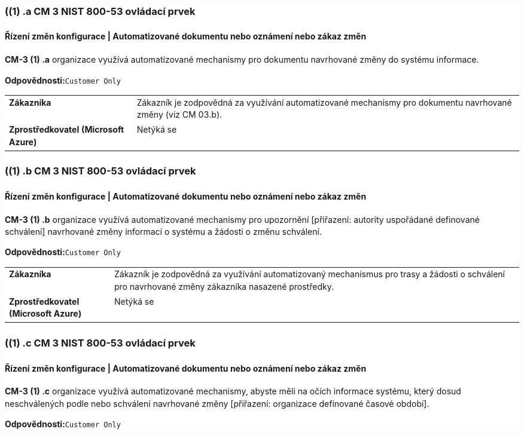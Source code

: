 
 ### <a name="nist-800-53-control-cm-3-1a"></a>((1) .a CM 3 NIST 800-53 ovládací prvek

#### <a name="configuration-change-control--automated-document--notification--prohibition-of-changes"></a>Řízení změn konfigurace | Automatizované dokumentu nebo oznámení nebo zákaz změn

**CM-3 (1) .a** organizace využívá automatizované mechanismy pro dokumentu navrhované změny do systému informace.

**Odpovědnosti:**`Customer Only`

|||
|---|---|
| **Zákazníka** | Zákazník je zodpovědná za využívání automatizované mechanismy pro dokumentu navrhované změny (viz CM 03.b). |
| **Zprostředkovatel (Microsoft Azure)** | Netýká se |


 ### <a name="nist-800-53-control-cm-3-1b"></a>((1) .b CM 3 NIST 800-53 ovládací prvek

#### <a name="configuration-change-control--automated-document--notification--prohibition-of-changes"></a>Řízení změn konfigurace | Automatizované dokumentu nebo oznámení nebo zákaz změn

**CM-3 (1) .b** organizace využívá automatizované mechanismy pro upozornění [přiřazení: autority uspořádané definované schválení] navrhované změny informací o systému a žádosti o změnu schválení.

**Odpovědnosti:**`Customer Only`

|||
|---|---|
| **Zákazníka** | Zákazník je zodpovědná za využívání automatizovaný mechanismus pro trasy a žádosti o schválení pro navrhované změny zákazníka nasazené prostředky. |
| **Zprostředkovatel (Microsoft Azure)** | Netýká se |


 ### <a name="nist-800-53-control-cm-3-1c"></a>((1) .c CM 3 NIST 800-53 ovládací prvek

#### <a name="configuration-change-control--automated-document--notification--prohibition-of-changes"></a>Řízení změn konfigurace | Automatizované dokumentu nebo oznámení nebo zákaz změn

**CM-3 (1) .c** organizace využívá automatizované mechanismy, abyste měli na očích informace systému, který dosud neschválených podle nebo schválení navrhované změny [přiřazení: organizace definované časové období].

**Odpovědnosti:**`Customer Only`
